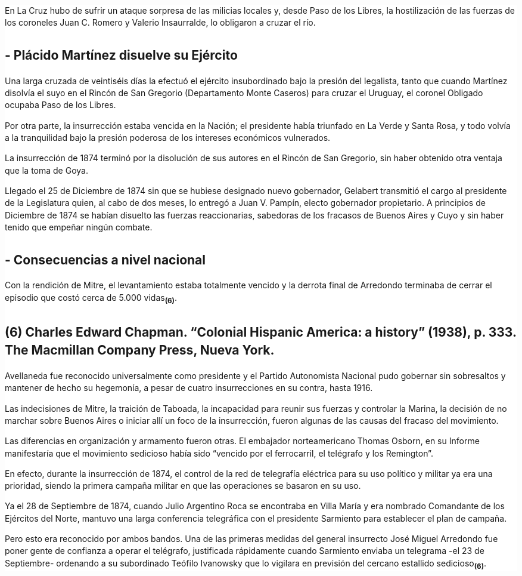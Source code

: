 En La Cruz hubo de sufrir un ataque sorpresa de las milicias locales y, desde Paso de los Libres, la hostilización de las fuerzas de los coroneles Juan C. Romero y Valerio Insaurralde, lo obligaron a cruzar el río.

## **\- Plácido Martínez disuelve su Ejército**

Una larga cruzada de veintiséis días la efectuó el ejército insubordinado bajo la presión del legalista, tanto que cuando Martínez disolvía el suyo en el Rincón de San Gregorio (Departamento Monte Caseros) para cruzar el Uruguay, el coronel Obligado ocupaba Paso de los Libres.

Por otra parte, la insurrección estaba vencida en la Nación; el presidente había triunfado en La Verde y Santa Rosa, y todo volvía a la tranquilidad bajo la presión poderosa de los intereses económicos vulnerados.

La insurrección de 1874 terminó por la disolución de sus autores en el Rincón de San Gregorio, sin haber obtenido otra ventaja que la toma de Goya.

Llegado el 25 de Diciembre de 1874 sin que se hubiese designado nuevo gobernador, Gelabert transmitió el cargo al presidente de la Legislatura quien, al cabo de dos meses, lo entregó a Juan V. Pampín, electo gobernador propietario. A principios de Diciembre de 1874 se habían disuelto las fuerzas reaccionarias, sabedoras de los fracasos de Buenos Aires y Cuyo y sin haber tenido que empeñar ningún combate.

## **\- Consecuencias a nivel nacional**

Con la rendición de Mitre, el levantamiento estaba totalmente vencido y la derrota final de Arredondo terminaba de cerrar el episodio que costó cerca de 5.000 vidas<sub><strong>(6)</strong></sub>.

## **(6)** **Charles Edward Chapman. “Colonial Hispanic America: a history” (1938), p. 333. The Macmillan Company Press, Nueva York.**

Avellaneda fue reconocido universalmente como presidente y el Partido Autonomista Nacional pudo gobernar sin sobresaltos y mantener de hecho su hegemonía, a pesar de cuatro insurrecciones en su contra, hasta 1916.

Las indecisiones de Mitre, la traición de Taboada, la incapacidad para reunir sus fuerzas y controlar la Marina, la decisión de no marchar sobre Buenos Aires o iniciar allí un foco de la insurrección, fueron algunas de las causas del fracaso del movimiento.

Las diferencias en organización y armamento fueron otras. El embajador norteamericano Thomas Osborn, en su Informe manifestaría que el movimiento sedicioso había sido “vencido por el ferrocarril, el telégrafo y los Remington”.

En efecto, durante la insurrección de 1874, el control de la red de telegrafía eléctrica para su uso político y militar ya era una prioridad, siendo la primera campaña militar en que las operaciones se basaron en su uso.

Ya el 28 de Septiembre de 1874, cuando Julio Argentino Roca se encontraba en Villa María y era nombrado Comandante de los Ejércitos del Norte, mantuvo una larga conferencia telegráfica con el presidente Sarmiento para establecer el plan de campaña.

Pero esto era reconocido por ambos bandos. Una de las primeras medidas del general insurrecto José Miguel Arredondo fue poner gente de confianza a operar el telégrafo, justificada rápidamente cuando Sarmiento enviaba un telegrama -el 23 de Septiembre- ordenando a su subordinado Teófilo Ivanowsky que lo vigilara en previsión del cercano estallido sedicioso<sub><strong>(6)</strong></sub>.
